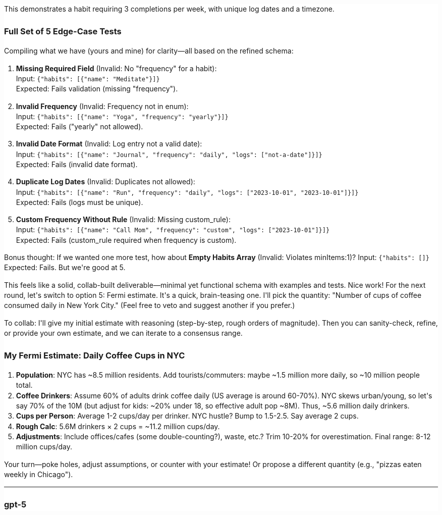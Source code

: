 This demonstrates a habit requiring 3 completions per week, with unique log dates and a timezone.

### Full Set of 5 Edge-Case Tests
Compiling what we have (yours and mine) for clarity—all based on the refined schema:

1. **Missing Required Field** (Invalid: No "frequency" for a habit):  
   Input: `{"habits": [{"name": "Meditate"}]}`  
   Expected: Fails validation (missing "frequency").

2. **Invalid Frequency** (Invalid: Frequency not in enum):  
   Input: `{"habits": [{"name": "Yoga", "frequency": "yearly"}]}`  
   Expected: Fails ("yearly" not allowed).

3. **Invalid Date Format** (Invalid: Log entry not a valid date):  
   Input: `{"habits": [{"name": "Journal", "frequency": "daily", "logs": ["not-a-date"]}]}`  
   Expected: Fails (invalid date format).

4. **Duplicate Log Dates** (Invalid: Duplicates not allowed):  
   Input: `{"habits": [{"name": "Run", "frequency": "daily", "logs": ["2023-10-01", "2023-10-01"]}]}`  
   Expected: Fails (logs must be unique).

5. **Custom Frequency Without Rule** (Invalid: Missing custom_rule):  
   Input: `{"habits": [{"name": "Call Mom", "frequency": "custom", "logs": ["2023-10-01"]}]}`  
   Expected: Fails (custom_rule required when frequency is custom).

Bonus thought: If we wanted one more test, how about **Empty Habits Array** (Invalid: Violates minItems:1)? Input: `{"habits": []}` Expected: Fails. But we're good at 5.

This feels like a solid, collab-built deliverable—minimal yet functional schema with examples and tests. Nice work! For the next round, let's switch to option 5: Fermi estimate. It's a quick, brain-teasing one. I'll pick the quantity: "Number of cups of coffee consumed daily in New York City." (Feel free to veto and suggest another if you prefer.)

To collab: I'll give my initial estimate with reasoning (step-by-step, rough orders of magnitude). Then you can sanity-check, refine, or provide your own estimate, and we can iterate to a consensus range.

### My Fermi Estimate: Daily Coffee Cups in NYC
1. **Population**: NYC has ~8.5 million residents. Add tourists/commuters: maybe ~1.5 million more daily, so ~10 million people total.
2. **Coffee Drinkers**: Assume 60% of adults drink coffee daily (US average is around 60-70%). NYC skews urban/young, so let's say 70% of the 10M (but adjust for kids: ~20% under 18, so effective adult pop ~8M). Thus, ~5.6 million daily drinkers.
3. **Cups per Person**: Average 1-2 cups/day per drinker. NYC hustle? Bump to 1.5-2.5. Say average 2 cups.
4. **Rough Calc**: 5.6M drinkers × 2 cups = ~11.2 million cups/day.
5. **Adjustments**: Include offices/cafes (some double-counting?), waste, etc.? Trim 10-20% for overestimation. Final range: 8-12 million cups/day.

Your turn—poke holes, adjust assumptions, or counter with your estimate! Or propose a different quantity (e.g., "pizzas eaten weekly in Chicago").

---

### gpt-5
